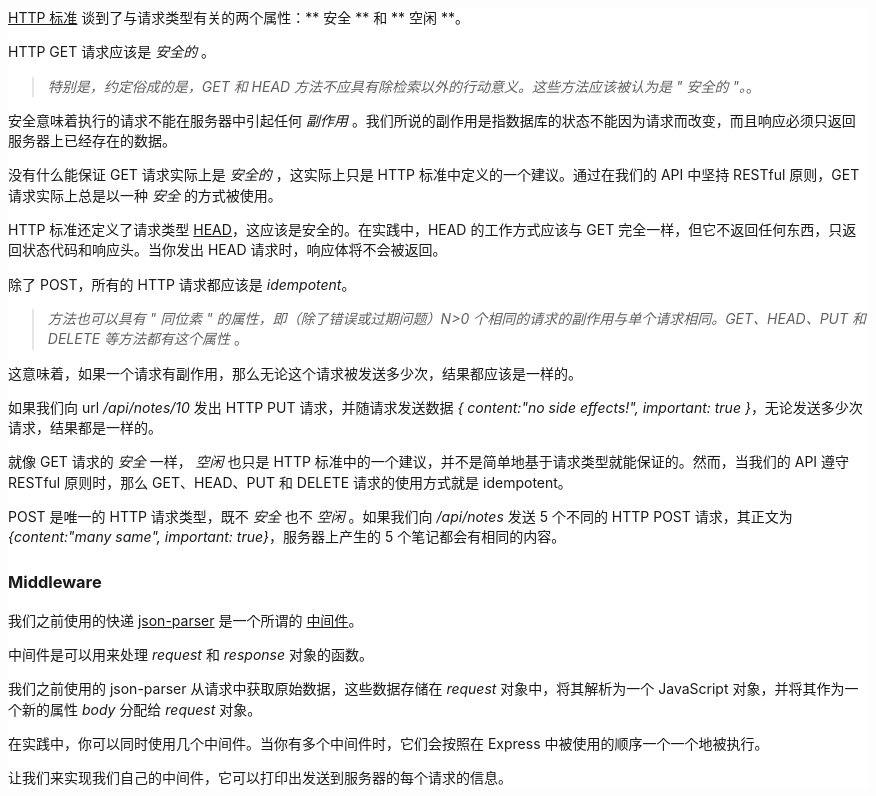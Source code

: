  [HTTP 标准](https://www.w3.org/Protocols/rfc2616/rfc2616-sec9.html) 谈到了与请求类型有关的两个属性：** 安全 ** 和 ** 空闲 **。


 HTTP GET 请求应该是 <i> 安全的 </i>。


 > <i> 特别是，约定俗成的是，GET 和 HEAD 方法不应具有除检索以外的行动意义。这些方法应该被认为是 " 安全的 "。</i>。



 安全意味着执行的请求不能在服务器中引起任何 <i> 副作用 </i>。我们所说的副作用是指数据库的状态不能因为请求而改变，而且响应必须只返回服务器上已经存在的数据。



 没有什么能保证 GET 请求实际上是 <i> 安全的 </i>，这实际上只是 HTTP 标准中定义的一个建议。通过在我们的 API 中坚持 RESTful 原则，GET 请求实际上总是以一种 <i> 安全 </i> 的方式被使用。



 HTTP 标准还定义了请求类型 [HEAD](https://www.w3.org/Protocols/rfc2616/rfc2616-sec9.html#sec9.4)，这应该是安全的。在实践中，HEAD 的工作方式应该与 GET 完全一样，但它不返回任何东西，只返回状态代码和响应头。当你发出 HEAD 请求时，响应体将不会被返回。



 除了 POST，所有的 HTTP 请求都应该是 <i>idempotent</i>。


 > <i> 方法也可以具有 " 同位素 " 的属性，即（除了错误或过期问题）N>0 个相同的请求的副作用与单个请求相同。GET、HEAD、PUT 和 DELETE 等方法都有这个属性 </i>。



 这意味着，如果一个请求有副作用，那么无论这个请求被发送多少次，结果都应该是一样的。



 如果我们向 url <i>/api/notes/10</i> 发出 HTTP PUT 请求，并随请求发送数据 <em>{ content:"no side effects!", important: true }</em>，无论发送多少次请求，结果都是一样的。



 就像 GET 请求的 <i> 安全 </i> 一样，<i> 空闲 </i> 也只是 HTTP 标准中的一个建议，并不是简单地基于请求类型就能保证的。然而，当我们的 API 遵守 RESTful 原则时，那么 GET、HEAD、PUT 和 DELETE 请求的使用方式就是 idempotent。



 POST 是唯一的 HTTP 请求类型，既不 <i> 安全 </i> 也不 <i> 空闲 </i>。如果我们向 <i>/api/notes</i> 发送 5 个不同的 HTTP POST 请求，其正文为 <em>{content:"many same", important: true}</em>，服务器上产生的 5 个笔记都会有相同的内容。


### Middleware


 我们之前使用的快递 [json-parser](https://expressjs.com/en/api.html) 是一个所谓的 [中间件](http://expressjs.com/en/guide/using-middleware.html)。



 中间件是可以用来处理 _request_ 和 _response_ 对象的函数。


 我们之前使用的 json-parser 从请求中获取原始数据，这些数据存储在 _request_ 对象中，将其解析为一个 JavaScript 对象，并将其作为一个新的属性 <i>body</i> 分配给 _request_ 对象。



 在实践中，你可以同时使用几个中间件。当你有多个中间件时，它们会按照在 Express 中被使用的顺序一个一个地被执行。



 让我们来实现我们自己的中间件，它可以打印出发送到服务器的每个请求的信息。
